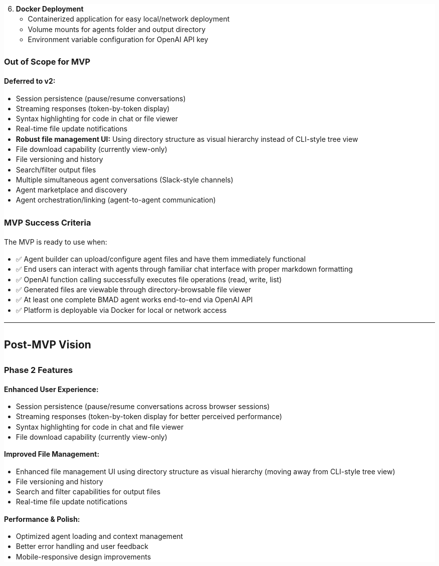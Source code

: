 6. **Docker Deployment**
   - Containerized application for easy local/network deployment
   - Volume mounts for agents folder and output directory
   - Environment variable configuration for OpenAI API key

### Out of Scope for MVP

**Deferred to v2:**
- Session persistence (pause/resume conversations)
- Streaming responses (token-by-token display)
- Syntax highlighting for code in chat or file viewer
- Real-time file update notifications
- **Robust file management UI:** Using directory structure as visual hierarchy instead of CLI-style tree view
- File download capability (currently view-only)
- File versioning and history
- Search/filter output files
- Multiple simultaneous agent conversations (Slack-style channels)
- Agent marketplace and discovery
- Agent orchestration/linking (agent-to-agent communication)

### MVP Success Criteria

The MVP is ready to use when:
- ✅ Agent builder can upload/configure agent files and have them immediately functional
- ✅ End users can interact with agents through familiar chat interface with proper markdown formatting
- ✅ OpenAI function calling successfully executes file operations (read, write, list)
- ✅ Generated files are viewable through directory-browsable file viewer
- ✅ At least one complete BMAD agent works end-to-end via OpenAI API
- ✅ Platform is deployable via Docker for local or network access

---

## Post-MVP Vision

### Phase 2 Features

**Enhanced User Experience:**
- Session persistence (pause/resume conversations across browser sessions)
- Streaming responses (token-by-token display for better perceived performance)
- Syntax highlighting for code in chat and file viewer
- File download capability (currently view-only)

**Improved File Management:**
- Enhanced file management UI using directory structure as visual hierarchy (moving away from CLI-style tree view)
- File versioning and history
- Search and filter capabilities for output files
- Real-time file update notifications

**Performance & Polish:**
- Optimized agent loading and context management
- Better error handling and user feedback
- Mobile-responsive design improvements
